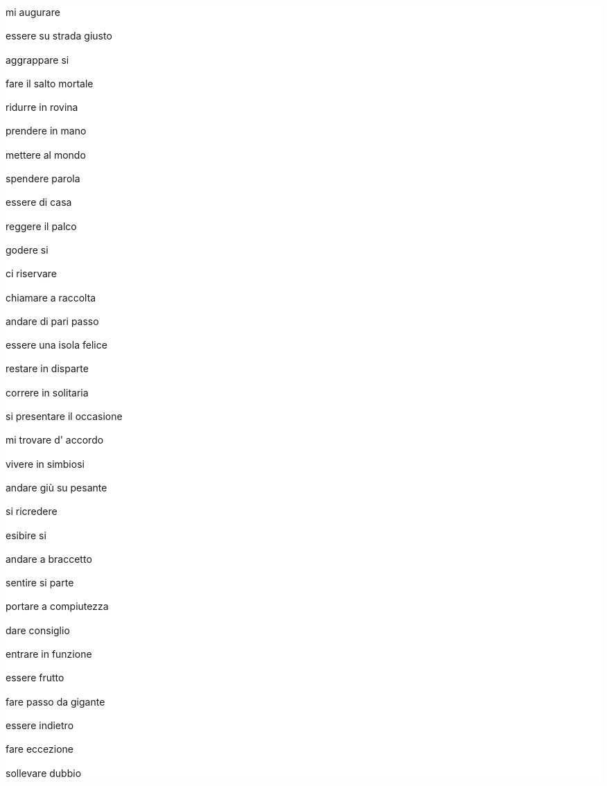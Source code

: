 mi augurare

essere su strada giusto

aggrappare si

fare il salto mortale

ridurre in rovina

prendere in mano

mettere al mondo

spendere parola

essere di casa

reggere il palco

godere si

ci riservare

chiamare a raccolta

andare di pari passo

essere una isola felice

restare in disparte

correre in solitaria

si presentare il occasione

mi trovare d' accordo

vivere in simbiosi

andare giù su pesante

si ricredere

esibire si

andare a braccetto

sentire si parte

portare a compiutezza

dare consiglio

entrare in funzione

essere frutto

fare passo da gigante

essere indietro

fare eccezione

sollevare dubbio
